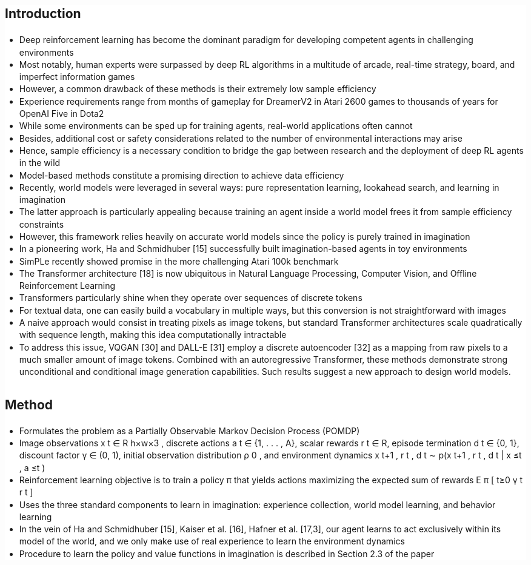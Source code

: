 ## Introduction
- Deep reinforcement learning has become the dominant paradigm for developing competent agents in challenging environments
- Most notably, human experts were surpassed by deep RL algorithms in a multitude of arcade, real-time strategy, board, and imperfect information games
- However, a common drawback of these methods is their extremely low sample efficiency
- Experience requirements range from months of gameplay for DreamerV2 in Atari 2600 games to thousands of years for OpenAI Five in Dota2
- While some environments can be sped up for training agents, real-world applications often cannot
- Besides, additional cost or safety considerations related to the number of environmental interactions may arise
- Hence, sample efficiency is a necessary condition to bridge the gap between research and the deployment of deep RL agents in the wild
- Model-based methods constitute a promising direction to achieve data efficiency
- Recently, world models were leveraged in several ways: pure representation learning, lookahead search, and learning in imagination
- The latter approach is particularly appealing because training an agent inside a world model frees it from sample efficiency constraints
- However, this framework relies heavily on accurate world models since the policy is purely trained in imagination
- In a pioneering work, Ha and Schmidhuber [15] successfully built imagination-based agents in toy environments
- SimPLe recently showed promise in the more challenging Atari 100k benchmark
- The Transformer architecture [18] is now ubiquitous in Natural Language Processing, Computer Vision, and Offline Reinforcement Learning
- Transformers particularly shine when they operate over sequences of discrete tokens
- For textual data, one can easily build a vocabulary in multiple ways, but this conversion is not straightforward with images
- A naive approach would consist in treating pixels as image tokens, but standard Transformer architectures scale quadratically with sequence length, making this idea computationally intractable
- To address this issue, VQGAN [30] and DALL-E [31] employ a discrete autoencoder [32] as a mapping from raw pixels to a much smaller amount of image tokens. Combined with an autoregressive Transformer, these methods demonstrate strong unconditional and conditional image generation capabilities. Such results suggest a new approach to design world models.

## Method
- Formulates the problem as a Partially Observable Markov Decision Process (POMDP)
- Image observations x t ∈ R h×w×3 , discrete actions a t ∈ {1, . . . , A}, scalar rewards r t ∈ R, episode termination d t ∈ {0, 1}, discount factor γ ∈ (0, 1), initial observation distribution ρ 0 , and environment dynamics x t+1 , r t , d t ∼ p(x t+1 , r t , d t | x ≤t , a ≤t )
- Reinforcement learning objective is to train a policy π that yields actions maximizing the expected sum of rewards E π [ t≥0 γ t r t ]
- Uses the three standard components to learn in imagination: experience collection, world model learning, and behavior learning
- In the vein of Ha and Schmidhuber [15], Kaiser et al. [16], Hafner et al. [17,3], our agent learns to act exclusively within its model of the world, and we only make use of real experience to learn the environment dynamics
- Procedure to learn the policy and value functions in imagination is described in Section 2.3 of the paper
